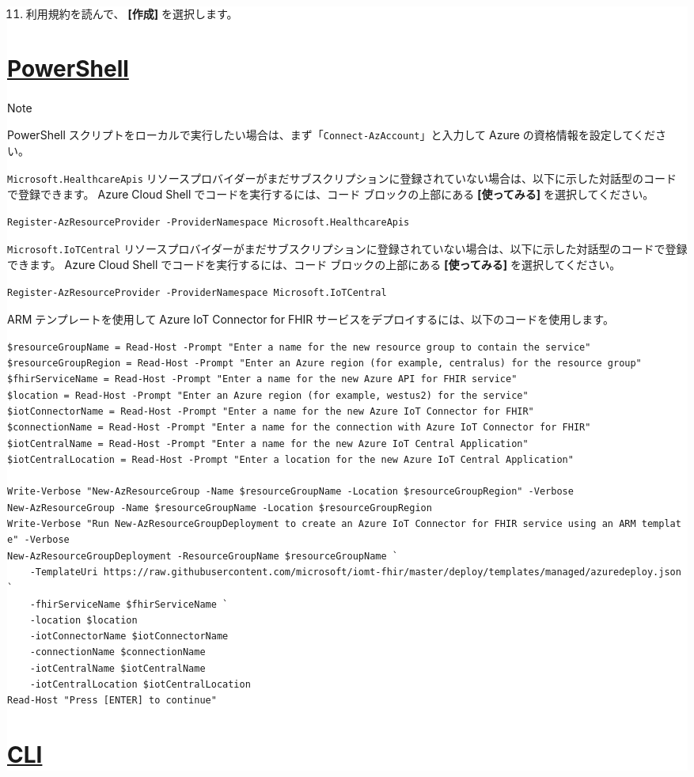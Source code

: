 11. 利用規約を読んで、 **[作成]** を選択します。

# <a name="powershell"></a>[PowerShell](#tab/PowerShell)

> [!NOTE]
> PowerShell スクリプトをローカルで実行したい場合は、まず「`Connect-AzAccount`」と入力して Azure の資格情報を設定してください。

`Microsoft.HealthcareApis` リソースプロバイダーがまだサブスクリプションに登録されていない場合は、以下に示した対話型のコードで登録できます。 Azure Cloud Shell でコードを実行するには、コード ブロックの上部にある **[使ってみる]** を選択してください。

```azurepowershell-interactive
Register-AzResourceProvider -ProviderNamespace Microsoft.HealthcareApis
```

`Microsoft.IoTCentral` リソースプロバイダーがまだサブスクリプションに登録されていない場合は、以下に示した対話型のコードで登録できます。 Azure Cloud Shell でコードを実行するには、コード ブロックの上部にある **[使ってみる]** を選択してください。

```azurepowershell-interactive
Register-AzResourceProvider -ProviderNamespace Microsoft.IoTCentral
```

ARM テンプレートを使用して Azure IoT Connector for FHIR サービスをデプロイするには、以下のコードを使用します。

```azurepowershell-interactive
$resourceGroupName = Read-Host -Prompt "Enter a name for the new resource group to contain the service"
$resourceGroupRegion = Read-Host -Prompt "Enter an Azure region (for example, centralus) for the resource group"
$fhirServiceName = Read-Host -Prompt "Enter a name for the new Azure API for FHIR service"
$location = Read-Host -Prompt "Enter an Azure region (for example, westus2) for the service"
$iotConnectorName = Read-Host -Prompt "Enter a name for the new Azure IoT Connector for FHIR"
$connectionName = Read-Host -Prompt "Enter a name for the connection with Azure IoT Connector for FHIR"
$iotCentralName = Read-Host -Prompt "Enter a name for the new Azure IoT Central Application"
$iotCentralLocation = Read-Host -Prompt "Enter a location for the new Azure IoT Central Application"

Write-Verbose "New-AzResourceGroup -Name $resourceGroupName -Location $resourceGroupRegion" -Verbose
New-AzResourceGroup -Name $resourceGroupName -Location $resourceGroupRegion
Write-Verbose "Run New-AzResourceGroupDeployment to create an Azure IoT Connector for FHIR service using an ARM template" -Verbose
New-AzResourceGroupDeployment -ResourceGroupName $resourceGroupName `
    -TemplateUri https://raw.githubusercontent.com/microsoft/iomt-fhir/master/deploy/templates/managed/azuredeploy.json `
    -fhirServiceName $fhirServiceName `
    -location $location
    -iotConnectorName $iotConnectorName
    -connectionName $connectionName
    -iotCentralName $iotCentralName
    -iotCentralLocation $iotCentralLocation
Read-Host "Press [ENTER] to continue"
```

# <a name="cli"></a>[CLI](#tab/CLI)
